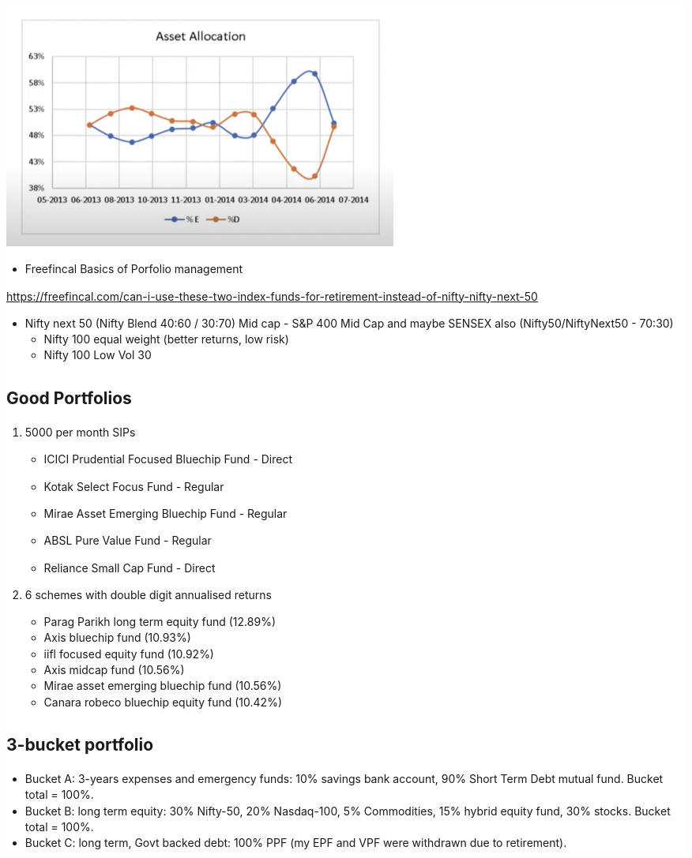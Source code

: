 ![image](media/TODO-Financial-Finance-Investing_Portfolios-image5.png)

- Freefincal Basics of Porfolio management

<https://freefincal.com/can-i-use-these-two-index-funds-for-retirement-instead-of-nifty-nifty-next-50>

- Nifty next 50 (Nifty Blend 40:60 / 30:70) Mid cap - S&P 400 Mid Cap and maybe SENSEX also (Nifty50/NiftyNext50 - 70:30)
  - Nifty 100 equal weight (better returns, low risk)
  - Nifty 100 Low Vol 30

## Good Portfolios

1. 5000 per month SIPs

   - ICICI Prudential Focused Bluechip Fund - Direct

   - Kotak Select Focus Fund - Regular

   - Mirae Asset Emerging Bluechip Fund - Regular

   - ABSL Pure Value Fund - Regular

   - Reliance Small Cap Fund - Direct

2. 6 schemes with double digit annualised returns
    - Parag Parikh long term equity fund (12.89%)
    - Axis bluechip fund (10.93%)
    - iifl focused equity fund (10.92%)
    - Axis midcap fund (10.56%)
    - Mirae asset emerging bluechip fund (10.56%)
    - Canara robeco bluechip equity fund (10.42%)

## 3-bucket portfolio

- Bucket A: 3-years expenses and emergency funds: 10% savings bank account, 90% Short Term Debt mutual fund. Bucket total = 100%.
- Bucket B: long term equity: 30% Nifty-50, 20% Nasdaq-100, 5% Commodities, 15% hybrid equity fund, 30% stocks. Bucket total = 100%.
- Bucket C: long term, Govt backed debt: 100% PPF (my EPF and VPF were withdrawn due to retirement).
